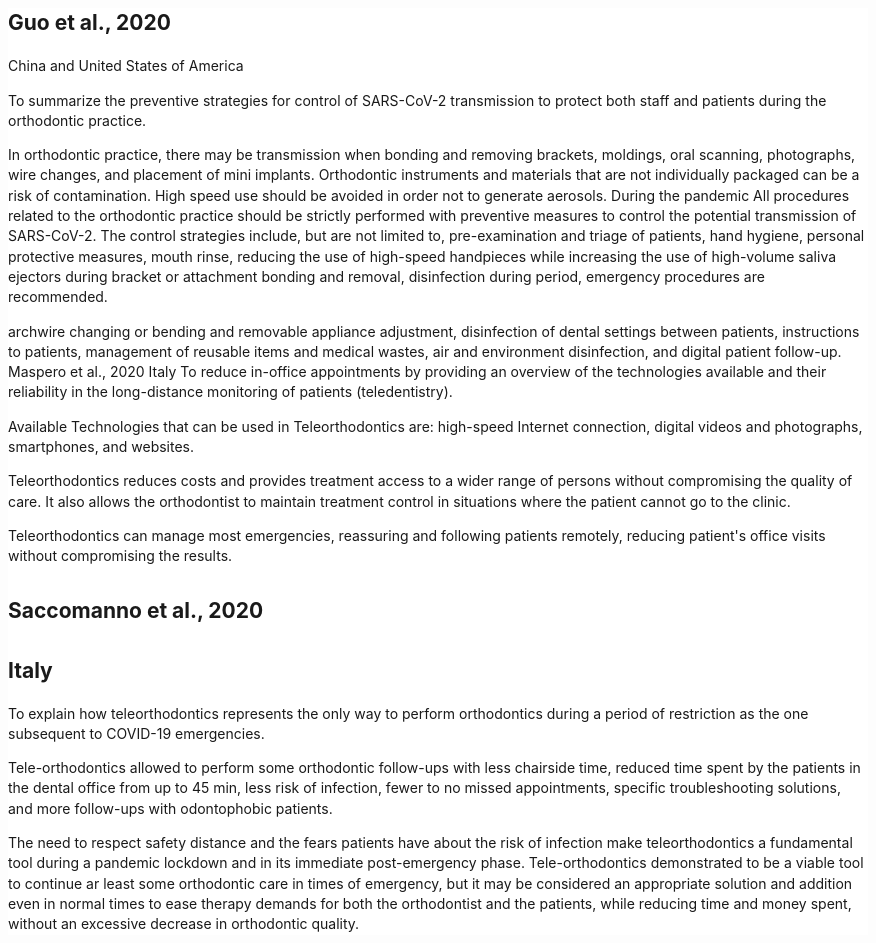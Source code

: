 
## Guo et al., 2020

China and United States of America

To summarize the preventive strategies for control of SARS-CoV-2 transmission to protect both staff and patients during the orthodontic practice.

In orthodontic practice, there may be transmission when bonding and removing brackets, moldings, oral scanning, photographs, wire changes, and placement of mini implants. Orthodontic instruments and materials that are not individually packaged can be a risk of contamination. High speed use should be avoided in order not to generate aerosols. During the pandemic All procedures related to the orthodontic practice should be strictly performed with preventive measures to control the potential transmission of SARS-CoV-2. The control strategies include, but are not limited to, pre-examination and triage of patients, hand hygiene, personal protective measures, mouth rinse, reducing the use of high-speed handpieces while increasing the use of high-volume saliva ejectors during bracket or attachment bonding and removal, disinfection during period, emergency procedures are recommended.

archwire changing or bending and removable appliance adjustment, disinfection of dental settings between patients, instructions to patients, management of reusable items and medical wastes, air and environment disinfection, and digital patient follow-up. Maspero et al., 2020 Italy To reduce in-office appointments by providing an overview of the technologies available and their reliability in the long-distance monitoring of patients (teledentistry).

Available Technologies that can be used in Teleorthodontics are: high-speed Internet connection, digital videos and photographs, smartphones, and websites.

Teleorthodontics reduces costs and provides treatment access to a wider range of persons without compromising the quality of care. It also allows the orthodontist to maintain treatment control in situations where the patient cannot go to the clinic.

Teleorthodontics can manage most emergencies, reassuring and following patients remotely, reducing patient's office visits without compromising the results.


## Saccomanno et al., 2020


## Italy

To explain how teleorthodontics represents the only way to perform orthodontics during a period of restriction as the one subsequent to COVID-19 emergencies.

Tele-orthodontics allowed to perform some orthodontic follow-ups with less chairside time, reduced time spent by the patients in the dental office from up to 45 min, less risk of infection, fewer to no missed appointments, specific troubleshooting solutions, and more follow-ups with odontophobic patients.

The need to respect safety distance and the fears patients have about the risk of infection make teleorthodontics a fundamental tool during a pandemic lockdown and in its immediate post-emergency phase. Tele-orthodontics demonstrated to be a viable tool to continue ar least some orthodontic care in times of emergency, but it may be considered an appropriate solution and addition even in normal times to ease therapy demands for both the orthodontist and the patients, while reducing time and money spent, without an excessive decrease in orthodontic quality.
